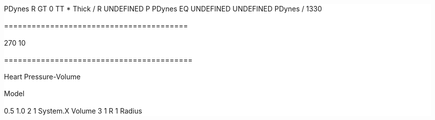 <conditional>
  <name> PDynes </name>
  <test> R GT 0 </test>
  <true> TT * Thick / R </true>
  <false> UNDEFINED </false>
</conditional>

<conditional>
  <name> P </name>
  <test> PDynes EQ UNDEFINED </test>
  <true> UNDEFINED </true>
  <false> PDynes / 1330 </false>
</conditional>

</block>

</definitions>
</structure>

<math>
  <dervs> Model.Dervs </dervs>
</math>

<control> ========================================

<gofor>
  <solutionint> 270 </solutionint>
  <displayint> 10 </displayint>
</gofor>

</control>

<display> =========================================
<panel>

<name> Heart Pressure-Volume </name>

<structurename> Model </structurename>

<showpanelname>
  <row> 0.5 </row><col> 1.0 </col>
</showpanelname>

<showvalue>
   <row> 2 </row><col> 1 </col>
   <name> System.X </name>
   <format> <integer/> </format>
   <label> Volume </label>
</showvalue>

<showvalue>
   <row> 3 </row><col> 1 </col>
   <name> R </name>
   <format><decimal> 1 </decimal></format>
   <label> Radius </label>
</showvalue>
